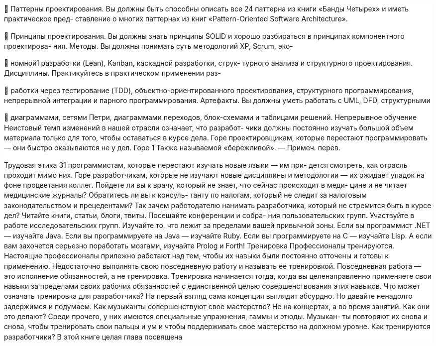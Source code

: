  Паттерны проектирования. Вы должны быть способны описать все
24 паттерна из книги «Банды Четырех» и иметь практическое пред-
ставление о многих паттернах из книг «Pattern-Oriented Software
Architecture».

 Принципы проектирования. Вы должны знать принципы SOLID
и хорошо разбираться в принципах компонентного проектирова-
ния.
Методы. Вы должны понимать суть методологий XP, Scrum, эко-


номной1 разработки (Lean), Kanban, каскадной разработки, струк-
турного анализа и структурного проектирования.
Дисциплины. Практикуйтесь в практическом применении раз-


работки через тестирование (TDD), объектно-ориентированного
проектирования, структурного программирования, непрерывной
интеграции и парного программирования.
Артефакты. Вы должны уметь работать с UML, DFD, структурными


диаграммами, сетями Петри, диаграммами переходов, блок-схемами
и таблицами решений.
Непрерывное обучение
Неистовый темп изменений в нашей отрасли означает, что разработ-
чики должны постоянно изучать большой объем материала только для
того, чтобы оставаться в курсе дела. Горе проектировщикам, которые
перестают программировать — они быстро оказываются не у дел. Горе
1 Также называемой «бережливой». — Примеч. перев.

Трудовая этика
31
программистам, которые перестают изучать новые языки — им при-
дется смотреть, как отрасль проходит мимо них. Горе разработчикам,
которые не изучают новые дисциплины и методологии — их ожидает
упадок на фоне процветания коллег.
Пойдете ли вы к врачу, который не знает, что сейчас происходит в меди-
цине и не читает медицинские журналы? Обратитесь ли вы к консуль-
танту по налогам, который не следит за налоговым законодательством
и прецедентами? Так зачем работодателю нанимать разработчика,
который не стремится быть в курсе дел?
Читайте книги, статьи, блоги, твиты. Посещайте конференции и собра-
ния пользовательских групп. Участвуйте в работе исследовательских
групп. Изучайте то, что лежит за пределами вашей привычной зоны.
Если вы программист .NET — изучайте Java. Если вы программируете
на Java — изучайте Ruby. Если вы программируете на C — изучайте
Lisp. А если вам захочется серьезно поработать мозгами, изучайте
Prolog и Forth!
Тренировка
Профессионалы тренируются. Настоящие профессионалы прилежно
работают над тем, чтобы их навыки были постоянно отточены и готовы
к применению. Недостаточно выполнять свою повседневную работу
и называть ее тренировкой. Повседневная работа — это исполнение
обязанностей, а не тренировка. Тренировка начинается тогда, когда
вы целенаправленно применяете свои навыки за пределами своих
рабочих обязанностей с единственной целью совершенствования этих
навыков.
Что может означать тренировка для разработчика? На первый взгляд
сама концепция выглядит абсурдно. Но давайте ненадолго задержимся
и подумаем. Как музыканты совершенствуют свое мастерство? Не на
концертах, а во время занятий. Как они это делают? Среди прочего,
у них имеются специальные упражнения, гаммы и этюды. Музыкан-
ты повторяют их снова и снова, чтобы тренировать свои пальцы и ум
и чтобы поддерживать свое мастерство на должном уровне.
Как тренируются разработчики? В этой книге целая глава посвящена